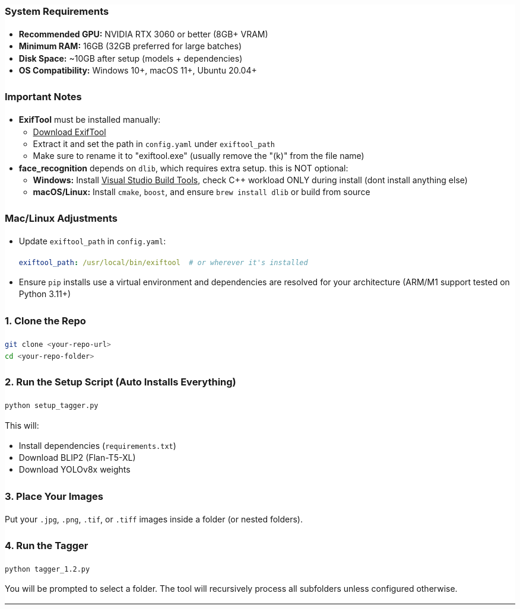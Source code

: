 ### System Requirements
- **Recommended GPU:** NVIDIA RTX 3060 or better (8GB+ VRAM)
- **Minimum RAM:** 16GB (32GB preferred for large batches)
- **Disk Space:** ~10GB after setup (models + dependencies)
- **OS Compatibility:** Windows 10+, macOS 11+, Ubuntu 20.04+

### Important Notes
- **ExifTool** must be installed manually:
  - [Download ExifTool](https://exiftool.org/)
  - Extract it and set the path in `config.yaml` under `exiftool_path`
  - Make sure to rename it to "exiftool.exe" (usually remove the "(k)" from the file name)
- **face_recognition** depends on `dlib`, which requires extra setup. this is NOT optional:
  - **Windows:** Install [Visual Studio Build Tools](https://visualstudio.microsoft.com/visual-cpp-build-tools/), check C++ workload ONLY during install (dont install anything else)
  - **macOS/Linux:** Install `cmake`, `boost`, and ensure `brew install dlib` or build from source

### Mac/Linux Adjustments
- Update `exiftool_path` in `config.yaml`:
  ```yaml
  exiftool_path: /usr/local/bin/exiftool  # or wherever it's installed
  ```
- Ensure `pip` installs use a virtual environment and dependencies are resolved for your architecture (ARM/M1 support tested on Python 3.11+)

### 1. Clone the Repo
```bash
git clone <your-repo-url>
cd <your-repo-folder>
```

### 2. Run the Setup Script (Auto Installs Everything)
```bash
python setup_tagger.py
```
This will:
- Install dependencies (`requirements.txt`)
- Download BLIP2 (Flan-T5-XL)
- Download YOLOv8x weights

### 3. Place Your Images
Put your `.jpg`, `.png`, `.tif`, or `.tiff` images inside a folder (or nested folders).

### 4. Run the Tagger
```bash
python tagger_1.2.py
```
You will be prompted to select a folder. The tool will recursively process all subfolders unless configured otherwise.

---
